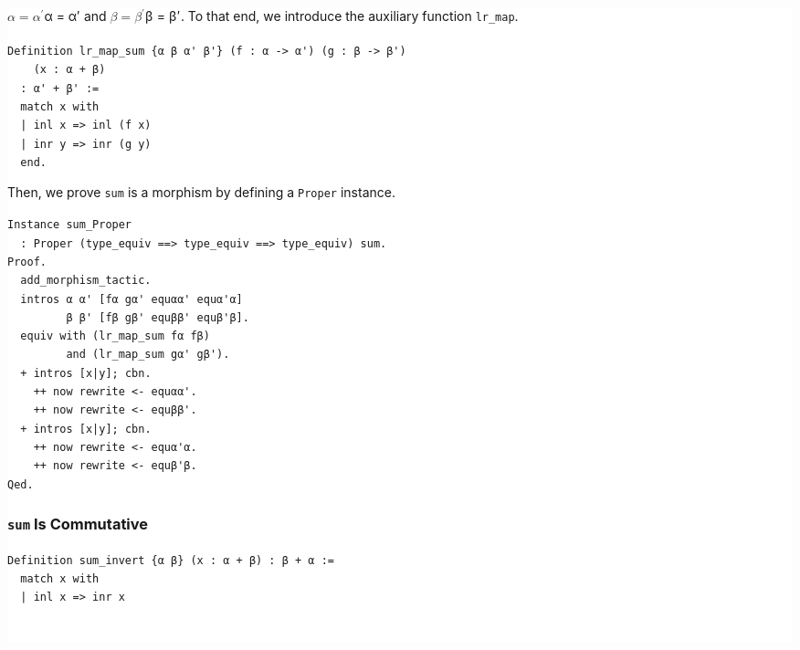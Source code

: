 <span class="katex"><span class="katex-mathml"><math xmlns="http://www.w3.org/1998/Math/MathML"><semantics><mrow><mi>α</mi><mo>=</mo><msup><mi>α</mi><mo mathvariant="normal" lspace="0em" rspace="0em">′</mo></msup></mrow><annotation encoding="application/x-tex">\alpha = \alpha'</annotation></semantics></math></span><span class="katex-html" aria-hidden="true"><span class="base"><span class="strut" style="height:0.4306em;"></span><span class="mord mathnormal" style="margin-right:0.0037em;">α</span><span class="mspace" style="margin-right:0.2778em;"></span><span class="mrel">=</span><span class="mspace" style="margin-right:0.2778em;"></span></span><span class="base"><span class="strut" style="height:0.7519em;"></span><span class="mord"><span class="mord mathnormal" style="margin-right:0.0037em;">α</span><span class="msupsub"><span class="vlist-t"><span class="vlist-r"><span class="vlist" style="height:0.7519em;"><span style="top:-3.063em;margin-right:0.05em;"><span class="pstrut" style="height:2.7em;"></span><span class="sizing reset-size6 size3 mtight"><span class="mord mtight"><span class="mord mtight">′</span></span></span></span></span></span></span></span></span></span></span></span> and <span class="katex"><span class="katex-mathml"><math xmlns="http://www.w3.org/1998/Math/MathML"><semantics><mrow><mi>β</mi><mo>=</mo><msup><mi>β</mi><mo mathvariant="normal" lspace="0em" rspace="0em">′</mo></msup></mrow><annotation encoding="application/x-tex">\beta = \beta'</annotation></semantics></math></span><span class="katex-html" aria-hidden="true"><span class="base"><span class="strut" style="height:0.8889em;vertical-align:-0.1944em;"></span><span class="mord mathnormal" style="margin-right:0.05278em;">β</span><span class="mspace" style="margin-right:0.2778em;"></span><span class="mrel">=</span><span class="mspace" style="margin-right:0.2778em;"></span></span><span class="base"><span class="strut" style="height:0.9463em;vertical-align:-0.1944em;"></span><span class="mord"><span class="mord mathnormal" style="margin-right:0.05278em;">β</span><span class="msupsub"><span class="vlist-t"><span class="vlist-r"><span class="vlist" style="height:0.7519em;"><span style="top:-3.063em;margin-right:0.05em;"><span class="pstrut" style="height:2.7em;"></span><span class="sizing reset-size6 size3 mtight"><span class="mord mtight"><span class="mord mtight">′</span></span></span></span></span></span></span></span></span></span></span></span>. To that end, we introduce the
auxiliary function <code class="hljs language-coq">lr_map</code>.</p>
<pre><code class="hljs language-coq"><span class="hljs-keyword">Definition</span> lr_map_sum {α β α' β'} (f : α -&gt; α') (g : β -&gt; β')
    (x : α + β)
  : α' + β' :=
  <span class="hljs-keyword">match</span> x <span class="hljs-built_in">with</span>
  | <span class="hljs-type">inl</span> x =&gt; inl (f x)
  | <span class="hljs-type">inr</span> y =&gt; inr (g y)
  <span class="hljs-keyword">end</span>.
</code></pre>
<p>Then, we prove <code class="hljs language-coq"><span class="hljs-built_in">sum</span></code> is a morphism by defining a <code class="hljs language-coq">Proper</code> instance.</p>
<pre><code class="hljs language-coq"><span class="hljs-keyword">Instance</span> sum_Proper
  : Proper (type_equiv ==&gt; type_equiv ==&gt; type_equiv) <span class="hljs-built_in">sum</span>.
<span class="hljs-keyword">Proof</span>.
  add_morphism_tactic.
  <span class="hljs-built_in">intros</span> α α' [fα gα' equαα' equα'α]
         β β' [fβ gβ' equββ' equβ'β].
  equiv <span class="hljs-built_in">with</span> (lr_map_sum fα fβ)
         and (lr_map_sum gα' gβ').
  + <span class="hljs-built_in">intros</span> [x|<span class="hljs-type">y</span>]; <span class="hljs-built_in">cbn</span>.
    ++ now <span class="hljs-built_in">rewrite</span> &lt;- equαα'.
    ++ now <span class="hljs-built_in">rewrite</span> &lt;- equββ'.
  + <span class="hljs-built_in">intros</span> [x|<span class="hljs-type">y</span>]; <span class="hljs-built_in">cbn</span>.
    ++ now <span class="hljs-built_in">rewrite</span> &lt;- equα'α.
    ++ now <span class="hljs-built_in">rewrite</span> &lt;- equβ'β.
<span class="hljs-keyword">Qed</span>.
</code></pre>
<h3><code class="hljs language-coq"><span class="hljs-built_in">sum</span></code> Is Commutative</h3>
<pre><code class="hljs language-coq"><span class="hljs-keyword">Definition</span> sum_invert {α β} (x : α + β) : β + α :=
  <span class="hljs-keyword">match</span> x <span class="hljs-built_in">with</span>
  | <span class="hljs-type">inl</span> x =&gt; inr x